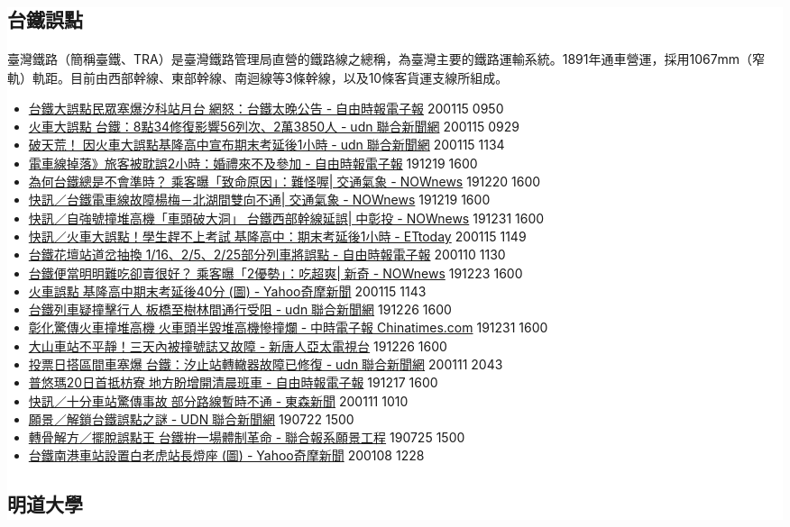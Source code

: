 ## 台鐵誤點

臺灣鐵路（簡稱臺鐵、TRA）是臺灣鐵路管理局直營的鐵路線之總稱，為臺灣主要的鐵路運輸系統。1891年通車營運，採用1067mm（窄軌）軌距。目前由西部幹線、東部幹線、南迴線等3條幹線，以及10條客貨運支線所組成。
- [台鐵大誤點民眾塞爆汐科站月台 網怒：台鐵太晚公告 - 自由時報電子報](https://news.ltn.com.tw/news/life/breakingnews/3040759 "台鐵大誤點民眾塞爆汐科站月台 網怒：台鐵太晚公告 - 自由時報電子報") 200115 0950
- [火車大誤點 台鐵：8點34修復影響56列次、2萬3850人 - udn 聯合新聞網](https://udn.com/news/story/7266/4288450 "火車大誤點 台鐵：8點34修復影響56列次、2萬3850人 - udn 聯合新聞網") 200115 0929
- [破天荒！ 因火車大誤點基隆高中宣布期末考延後1小時 - udn 聯合新聞網](https://udn.com/news/story/7266/4288460 "破天荒！ 因火車大誤點基隆高中宣布期末考延後1小時 - udn 聯合新聞網") 200115 1134
- [電車線掉落》旅客被耽誤2小時：婚禮來不及參加 - 自由時報電子報](https://news.ltn.com.tw/news/life/breakingnews/3013810 "電車線掉落》旅客被耽誤2小時：婚禮來不及參加 - 自由時報電子報") 191219 1600
- [為何台鐵總是不會準時？ 乘客曝「致命原因」：難怪喔| 交通氣象 - NOWnews](https://www.nownews.com/news/20191220/3830706/ "為何台鐵總是不會準時？ 乘客曝「致命原因」：難怪喔| 交通氣象 - NOWnews") 191220 1600
- [快訊／台鐵電車線故障楊梅－北湖間雙向不通| 交通氣象 - NOWnews](https://www.nownews.com/news/20191219/3828496/ "快訊／台鐵電車線故障楊梅－北湖間雙向不通| 交通氣象 - NOWnews") 191219 1600
- [快訊／自強號撞堆高機「車頭破大洞」 台鐵西部幹線延誤| 中彰投 - NOWnews](https://www.nownews.com/news/20191231/3852665/ "快訊／自強號撞堆高機「車頭破大洞」 台鐵西部幹線延誤| 中彰投 - NOWnews") 191231 1600
- [快訊／火車大誤點！學生趕不上考試 基隆高中：期末考延後1小時 - ETtoday](https://www.ettoday.net/news/20200115/1625907.htm "快訊／火車大誤點！學生趕不上考試 基隆高中：期末考延後1小時 - ETtoday") 200115 1149
- [台鐵花壇站道岔抽換 1/16、2/5、2/25部分列車將誤點 - 自由時報電子報](https://news.ltn.com.tw/news/life/breakingnews/3035759 "台鐵花壇站道岔抽換 1/16、2/5、2/25部分列車將誤點 - 自由時報電子報") 200110 1130
- [台鐵便當明明難吃卻賣很好？ 乘客曝「2優勢」：吃超爽| 新奇 - NOWnews](https://www.nownews.com/news/20191223/3835462/ "台鐵便當明明難吃卻賣很好？ 乘客曝「2優勢」：吃超爽| 新奇 - NOWnews") 191223 1600
- [火車誤點 基隆高中期末考延後40分 (圖) - Yahoo奇摩新聞](https://tw.news.yahoo.com/%E7%81%AB%E8%BB%8A%E8%AA%A4%E9%BB%9E-%E5%9F%BA%E9%9A%86%E9%AB%98%E4%B8%AD%E6%9C%9F%E6%9C%AB%E8%80%83%E5%BB%B6%E5%BE%8C40%E5%88%86-%E5%9C%96-034336445.html "火車誤點 基隆高中期末考延後40分 (圖) - Yahoo奇摩新聞") 200115 1143
- [台鐵列車疑撞擊行人 板橋至樹林間通行受阻 - udn 聯合新聞網](https://udn.com/news/story/7320/4251570 "台鐵列車疑撞擊行人 板橋至樹林間通行受阻 - udn 聯合新聞網") 191226 1600
- [彰化驚傳火車撞堆高機 火車頭半毀堆高機慘撞爛 - 中時電子報 Chinatimes.com](https://www.chinatimes.com/realtimenews/20191231002848-260402 "彰化驚傳火車撞堆高機 火車頭半毀堆高機慘撞爛 - 中時電子報 Chinatimes.com") 191231 1600
- [大山車站不平靜！三天內被撞號誌又故障 - 新唐人亞太電視台](http://www.ntdtv.com.tw/b5/20191226/video/260746.html?%E5%A4%A7%E5%B1%B1%E8%BB%8A%E7%AB%99%E4%B8%8D%E5%B9%B3%E9%9D%9C%EF%BC%81%E4%B8%89%E5%A4%A9%E5%85%A7%E8%A2%AB%E6%92%9E%20%E8%99%9F%E8%AA%8C%E5%8F%88%E6%95%85%E9%9A%9C "大山車站不平靜！三天內被撞號誌又故障 - 新唐人亞太電視台") 191226 1600
- [投票日搭區間車塞爆 台鐵：汐止站轉轍器故障已修復 - udn 聯合新聞網](https://udn.com/news/story/7266/4282085 "投票日搭區間車塞爆 台鐵：汐止站轉轍器故障已修復 - udn 聯合新聞網") 200111 2043
- [普悠瑪20日首抵枋寮 地方盼增開清晨班車 - 自由時報電子報](https://news.ltn.com.tw/news/Pingtung/breakingnews/3012255 "普悠瑪20日首抵枋寮 地方盼增開清晨班車 - 自由時報電子報") 191217 1600
- [快訊／十分車站驚傳事故 部分路線暫時不通 - 東森新聞](https://news.ebc.net.tw/News/living/193458 "快訊／十分車站驚傳事故 部分路線暫時不通 - 東森新聞") 200111 1010
- [願景／解鎖台鐵誤點之謎 - UDN 聯合新聞網](https://topic.udn.com/event/vision_TRAdelay "願景／解鎖台鐵誤點之謎 - UDN 聯合新聞網") 190722 1500
- [轉骨解方／擺脫誤點王 台鐵拚一場體制革命 - 聯合報系願景工程](https://vision.udn.com/vision/story/120629/3949313 "轉骨解方／擺脫誤點王 台鐵拚一場體制革命 - 聯合報系願景工程") 190725 1500
- [台鐵南港車站設置白老虎站長燈座 (圖) - Yahoo奇摩新聞](https://tw.news.yahoo.com/%E5%8F%B0%E9%90%B5%E5%8D%97%E6%B8%AF%E8%BB%8A%E7%AB%99%E8%A8%AD%E7%BD%AE%E7%99%BD%E8%80%81%E8%99%8E%E7%AB%99%E9%95%B7%E7%87%88%E5%BA%A7-%E5%9C%96-042808359.html "台鐵南港車站設置白老虎站長燈座 (圖) - Yahoo奇摩新聞") 200108 1228

## 明道大學
